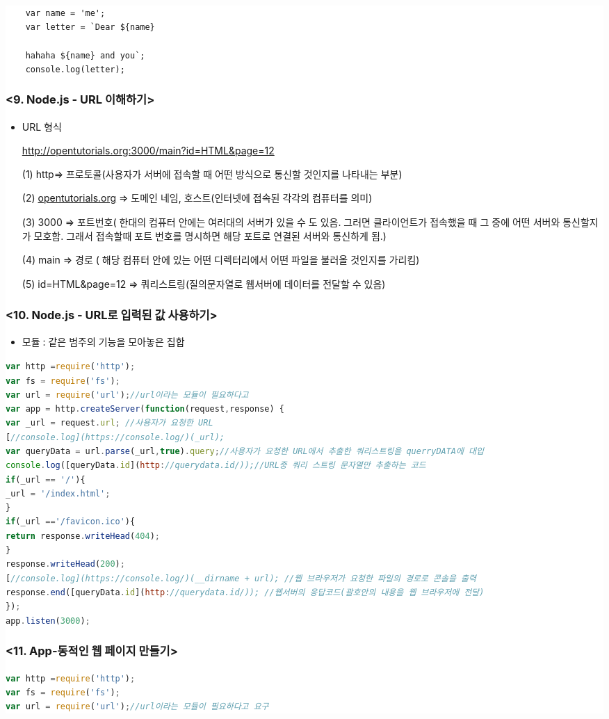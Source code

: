         var name = 'me';
        var letter = `Dear ${name}
        
        hahaha ${name} and you`;
        console.log(letter);
        

### <9. Node.js - URL 이해하기>

- URL 형식
    
    http://opentutorials.org:3000/main?id=HTML&page=12
    
    (1) http⇒ 프로토콜(사용자가 서버에 접속할 때 어떤 방식으로 통신할 것인지를 나타내는 부분)
    
    (2) [opentutorials.org](http://opentutorials.org) ⇒ 도메인 네임, 호스트(인터넷에 접속된 각각의 컴퓨터를 의미)
    
    (3) 3000 ⇒ 포트번호( 한대의 컴퓨터 안에는 여러대의 서버가 있을 수 도 있음. 그러면 클라이언트가 접속했을 때 그 중에 어떤 서버와 통신할지가 모호함. 그래서 접속할때 포트 번호를 명시하면 해당 포트로 연결된 서버와 통신하게 됨.)
    
    (4) main ⇒ 경로 ( 해당 컴퓨터 안에 있는 어떤 디렉터리에서 어떤 파일을 불러올 것인지를 가리킴)
    
    (5) id=HTML&page=12 ⇒ 쿼리스트링(질의문자열로 웹서버에 데이터를 전달할 수 있음)
    

### <10. Node.js - URL로 입력된 값 사용하기>

- 모듈 : 같은 범주의 기능을 모아놓은 집합

```jsx
var http =require('http');
var fs = require('fs');
var url = require('url');//url이라는 모듈이 필요하다고
var app = http.createServer(function(request,response) {
var _url = request.url; //사용자가 요청한 URL
[//console.log](https://console.log/)(_url);
var queryData = url.parse(_url,true).query;//사용자가 요청한 URL에서 추출한 쿼리스트링을 querryDATA에 대입
console.log([queryData.id](http://querydata.id/));//URL중 쿼리 스트링 문자열만 추출하는 코드
if(_url == '/'){
_url = '/index.html';
}
if(_url =='/favicon.ico'){
return response.writeHead(404);
}
response.writeHead(200);
[//console.log](https://console.log/)(__dirname + url); //웹 브라우저가 요청한 파일의 경로로 콘솔을 출력
response.end([queryData.id](http://querydata.id/)); //웹서버의 응답코드(괄호안의 내용을 웹 브라우저에 전달)
});
app.listen(3000);
```

### <11. App-동적인 웹 페이지 만들기>

```jsx
var http =require('http');
var fs = require('fs');
var url = require('url');//url이라는 모듈이 필요하다고 요구
```
